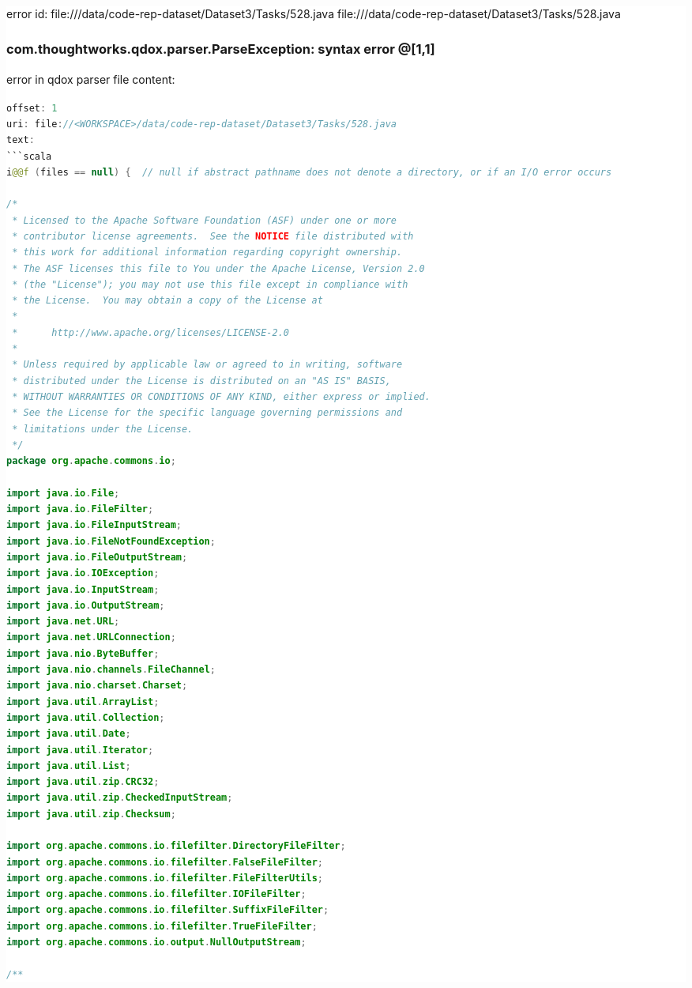 error id: file://<WORKSPACE>/data/code-rep-dataset/Dataset3/Tasks/528.java
file://<WORKSPACE>/data/code-rep-dataset/Dataset3/Tasks/528.java
### com.thoughtworks.qdox.parser.ParseException: syntax error @[1,1]

error in qdox parser
file content:
```java
offset: 1
uri: file://<WORKSPACE>/data/code-rep-dataset/Dataset3/Tasks/528.java
text:
```scala
i@@f (files == null) {  // null if abstract pathname does not denote a directory, or if an I/O error occurs

/*
 * Licensed to the Apache Software Foundation (ASF) under one or more
 * contributor license agreements.  See the NOTICE file distributed with
 * this work for additional information regarding copyright ownership.
 * The ASF licenses this file to You under the Apache License, Version 2.0
 * (the "License"); you may not use this file except in compliance with
 * the License.  You may obtain a copy of the License at
 * 
 *      http://www.apache.org/licenses/LICENSE-2.0
 * 
 * Unless required by applicable law or agreed to in writing, software
 * distributed under the License is distributed on an "AS IS" BASIS,
 * WITHOUT WARRANTIES OR CONDITIONS OF ANY KIND, either express or implied.
 * See the License for the specific language governing permissions and
 * limitations under the License.
 */
package org.apache.commons.io;

import java.io.File;
import java.io.FileFilter;
import java.io.FileInputStream;
import java.io.FileNotFoundException;
import java.io.FileOutputStream;
import java.io.IOException;
import java.io.InputStream;
import java.io.OutputStream;
import java.net.URL;
import java.net.URLConnection;
import java.nio.ByteBuffer;
import java.nio.channels.FileChannel;
import java.nio.charset.Charset;
import java.util.ArrayList;
import java.util.Collection;
import java.util.Date;
import java.util.Iterator;
import java.util.List;
import java.util.zip.CRC32;
import java.util.zip.CheckedInputStream;
import java.util.zip.Checksum;

import org.apache.commons.io.filefilter.DirectoryFileFilter;
import org.apache.commons.io.filefilter.FalseFileFilter;
import org.apache.commons.io.filefilter.FileFilterUtils;
import org.apache.commons.io.filefilter.IOFileFilter;
import org.apache.commons.io.filefilter.SuffixFileFilter;
import org.apache.commons.io.filefilter.TrueFileFilter;
import org.apache.commons.io.output.NullOutputStream;

/**
```